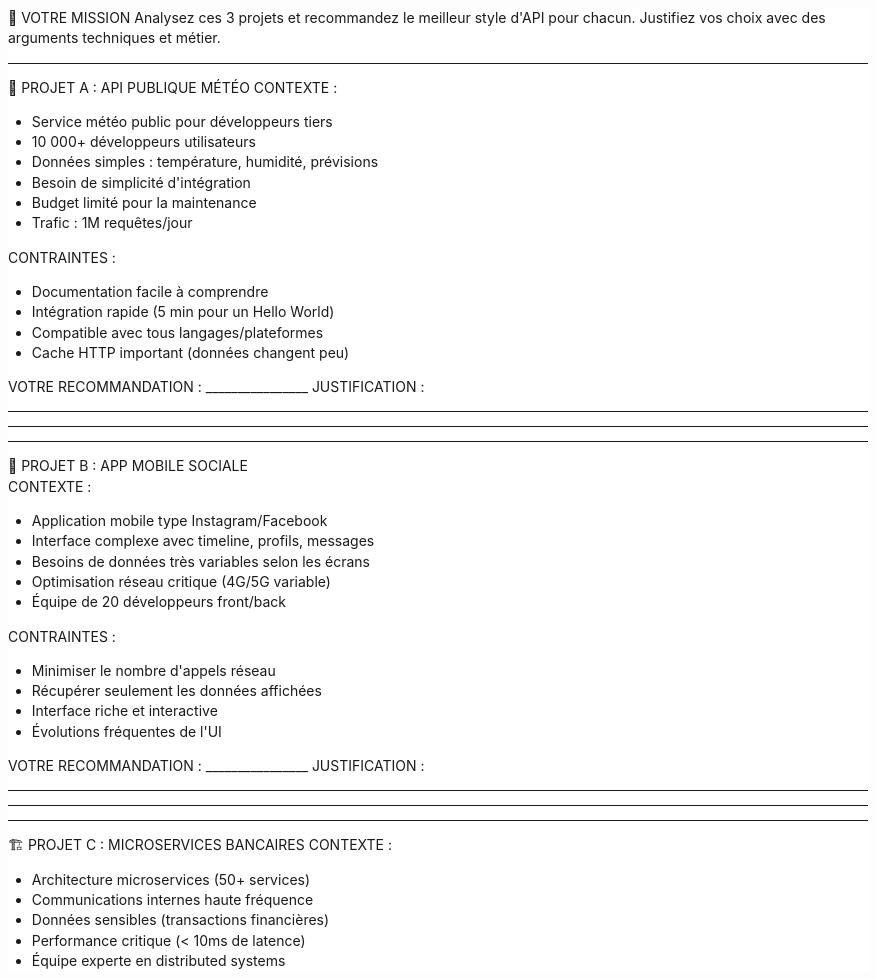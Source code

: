 🎯 VOTRE MISSION
Analysez ces 3 projets et recommandez le meilleur style d'API pour chacun.
Justifiez vos choix avec des arguments techniques et métier.

---

📱 PROJET A : API PUBLIQUE MÉTÉO
CONTEXTE :
- Service météo public pour développeurs tiers
- 10 000+ développeurs utilisateurs  
- Données simples : température, humidité, prévisions
- Besoin de simplicité d'intégration
- Budget limité pour la maintenance
- Trafic : 1M requêtes/jour

CONTRAINTES :
- Documentation facile à comprendre
- Intégration rapide (5 min pour un Hello World)
- Compatible avec tous langages/plateformes
- Cache HTTP important (données changent peu)

VOTRE RECOMMANDATION : ________________
JUSTIFICATION :
_________________________________________
_________________________________________

---

📱 PROJET B : APP MOBILE SOCIALE  
CONTEXTE :
- Application mobile type Instagram/Facebook
- Interface complexe avec timeline, profils, messages
- Besoins de données très variables selon les écrans
- Optimisation réseau critique (4G/5G variable)
- Équipe de 20 développeurs front/back

CONTRAINTES :
- Minimiser le nombre d'appels réseau
- Récupérer seulement les données affichées
- Interface riche et interactive
- Évolutions fréquentes de l'UI

VOTRE RECOMMANDATION : ________________
JUSTIFICATION :
_________________________________________
_________________________________________

---

🏗️ PROJET C : MICROSERVICES BANCAIRES
CONTEXTE :
- Architecture microservices (50+ services)
- Communications internes haute fréquence
- Données sensibles (transactions financières)
- Performance critique (< 10ms de latence)
- Équipe experte en distributed systems
